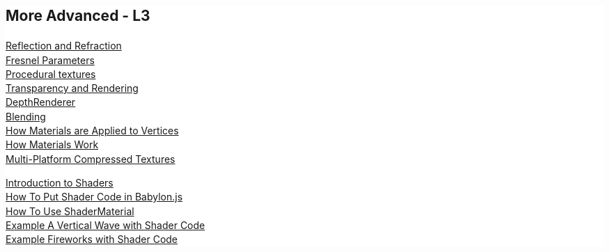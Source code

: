 ## More Advanced - L3
[Reflection and Refraction](/How_To/Reflect)  
[Fresnel Parameters](/How_To/How_to_use_FresnelParameters)  
[Procedural textures](/How_To/How_to_use_Procedural_Textures)  
[Transparency and Rendering](/resources/Transparency_and_How_Meshes_Are_Rendered)  
[DepthRenderer](/How_To/How_to_use_DepthRenderer_to_get_depth_values)  
[Blending](/How_To/How_to_use_Blend_Modes)  
[How Materials are Applied to Vertices](/resources/Facets)  
[How Materials Work](/resources/How_materials_work)  
[Multi-Platform Compressed Textures](/resources/Multi-Platform_Compressed_Textures)


[Introduction to Shaders](/resources/ShaderIntro)  
[How To Put Shader Code in Babylon.js](/How_To/Putting)  
[How To Use ShaderMaterial](/How_To/Shader_Material)  
[Example A Vertical Wave with Shader Code](/samples/Writing1)  
[Example Fireworks with Shader Code](/samples/Writing2)



